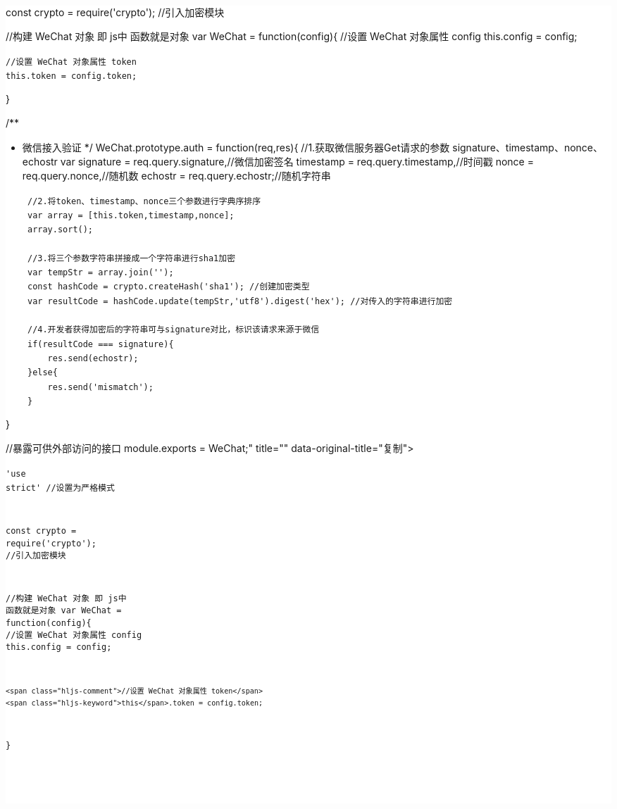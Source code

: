 const crypto = require('crypto'); //引入加密模块

//构建 WeChat 对象 即 js中 函数就是对象
var WeChat = function(config){
    //设置 WeChat 对象属性 config
    this.config = config;

    //设置 WeChat 对象属性 token
    this.token = config.token;
}

/**
 * 微信接入验证
 */
WeChat.prototype.auth = function(req,res){
     //1.获取微信服务器Get请求的参数 signature、timestamp、nonce、echostr
        var signature = req.query.signature,//微信加密签名
            timestamp = req.query.timestamp,//时间戳
                nonce = req.query.nonce,//随机数
            echostr = req.query.echostr;//随机字符串

        //2.将token、timestamp、nonce三个参数进行字典序排序
        var array = [this.token,timestamp,nonce];
        array.sort();

        //3.将三个参数字符串拼接成一个字符串进行sha1加密
        var tempStr = array.join('');
        const hashCode = crypto.createHash('sha1'); //创建加密类型 
        var resultCode = hashCode.update(tempStr,'utf8').digest('hex'); //对传入的字符串进行加密

        //4.开发者获得加密后的字符串可与signature对比，标识该请求来源于微信
        if(resultCode === signature){
            res.send(echostr);
        }else{
            res.send('mismatch');
        }
}

//暴露可供外部访问的接口
module.exports = WeChat;" title="" data-original-title="复制"></span>
      <span type="button" class="saveToNote code-tool" data-toggle="tooltip" data-placement="top" title="" data-original-title="放进笔记"></span>
      </div>
      </div><pre class="javascript hljs"><code class="javascript"><span class="hljs-meta">'use strict'</span> <span class="hljs-comment">//设置为严格模式</span>

<span class="hljs-keyword">const</span> crypto = <span class="hljs-built_in">require</span>(<span class="hljs-string">'crypto'</span>); <span class="hljs-comment">//引入加密模块</span>

<span class="hljs-comment">//构建 WeChat 对象 即 js中 函数就是对象</span>
<span class="hljs-keyword">var</span> WeChat = <span class="hljs-function"><span class="hljs-keyword">function</span>(<span class="hljs-params">config</span>)</span>{
    <span class="hljs-comment">//设置 WeChat 对象属性 config</span>
    <span class="hljs-keyword">this</span>.config = config;

    <span class="hljs-comment">//设置 WeChat 对象属性 token</span>
    <span class="hljs-keyword">this</span>.token = config.token;
}
